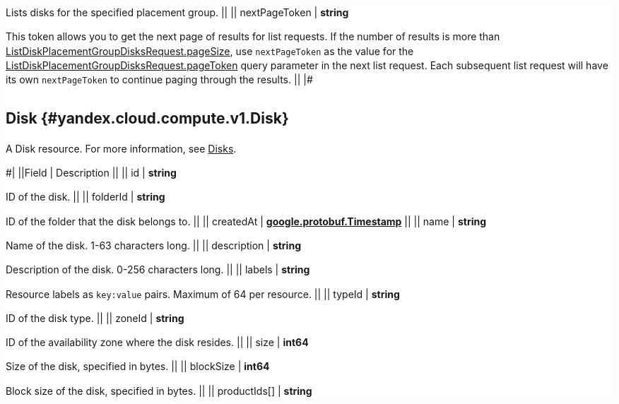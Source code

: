 Lists disks for the specified placement group. ||
|| nextPageToken | **string**

This token allows you to get the next page of results for list requests. If the number of results
is more than [ListDiskPlacementGroupDisksRequest.pageSize](#yandex.cloud.compute.v1.ListDiskPlacementGroupDisksRequest), use
`nextPageToken` as the value
for the [ListDiskPlacementGroupDisksRequest.pageToken](#yandex.cloud.compute.v1.ListDiskPlacementGroupDisksRequest) query parameter
in the next list request. Each subsequent list request will have its own
`nextPageToken` to continue paging through the results. ||
|#

## Disk {#yandex.cloud.compute.v1.Disk}

A Disk resource. For more information, see [Disks](/docs/compute/concepts/disk).

#|
||Field | Description ||
|| id | **string**

ID of the disk. ||
|| folderId | **string**

ID of the folder that the disk belongs to. ||
|| createdAt | **[google.protobuf.Timestamp](https://developers.google.com/protocol-buffers/docs/reference/google.protobuf#timestamp)** ||
|| name | **string**

Name of the disk. 1-63 characters long. ||
|| description | **string**

Description of the disk. 0-256 characters long. ||
|| labels | **string**

Resource labels as `key:value` pairs. Maximum of 64 per resource. ||
|| typeId | **string**

ID of the disk type. ||
|| zoneId | **string**

ID of the availability zone where the disk resides. ||
|| size | **int64**

Size of the disk, specified in bytes. ||
|| blockSize | **int64**

Block size of the disk, specified in bytes. ||
|| productIds[] | **string**
